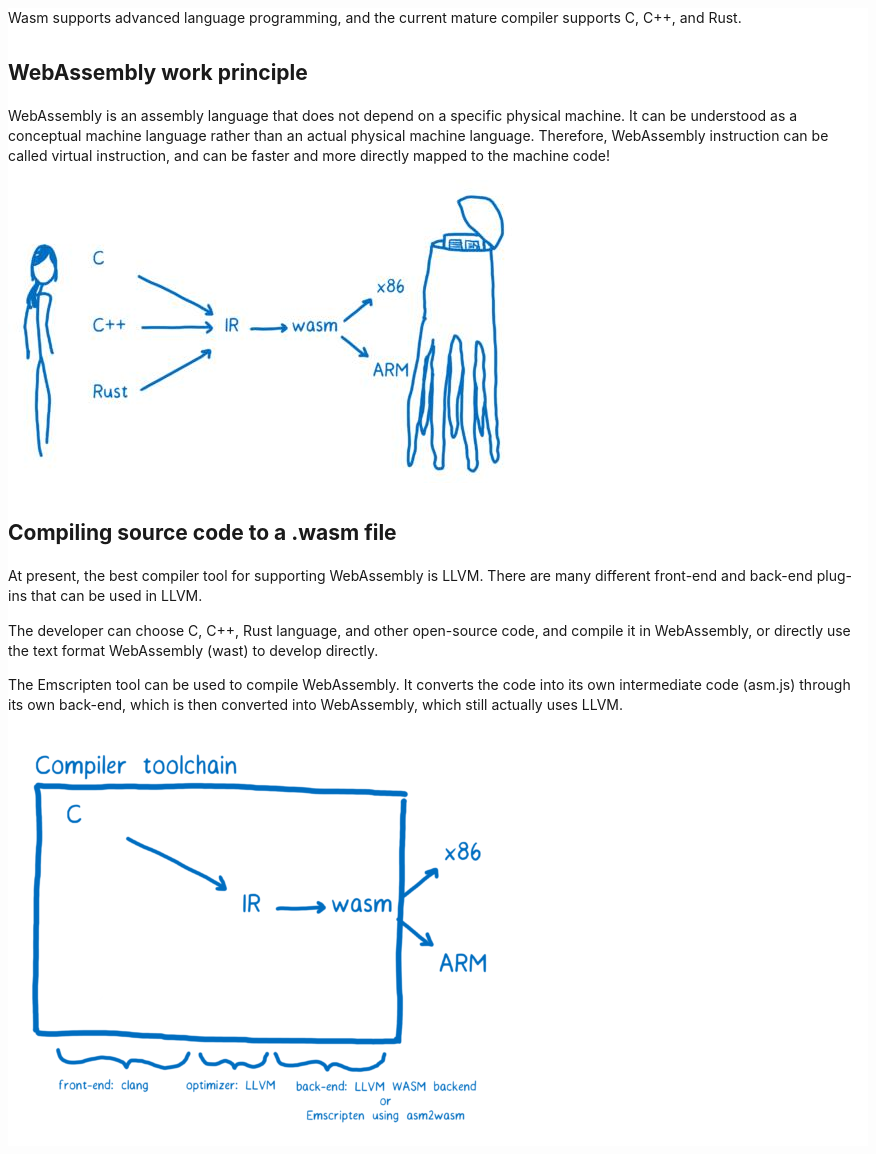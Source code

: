 Wasm supports advanced language programming, and the current mature compiler supports C, C++, and Rust.



## WebAssembly work principle

WebAssembly is an assembly language that does not depend on a specific physical machine.  It can be understood as a conceptual machine language rather than an actual physical machine language. Therefore, WebAssembly instruction can be called virtual instruction, and can be faster and more directly mapped to the machine code!

![wasm2](lib/images/wasm2.jpg)



## Compiling source code to a .wasm file

At present, the best compiler tool for supporting WebAssembly is LLVM. There are many different front-end and back-end plug-ins that can be used in LLVM.

The developer can choose C, C++, Rust language, and other open-source code, and compile it in WebAssembly, or directly use the text format WebAssembly (wast) to develop directly.

The Emscripten tool can be used to compile WebAssembly. It converts the code into its own intermediate code (asm.js) through its own back-end, which is then converted into WebAssembly, which still actually uses LLVM.

![wasm2](lib/images/wasm3.png)
